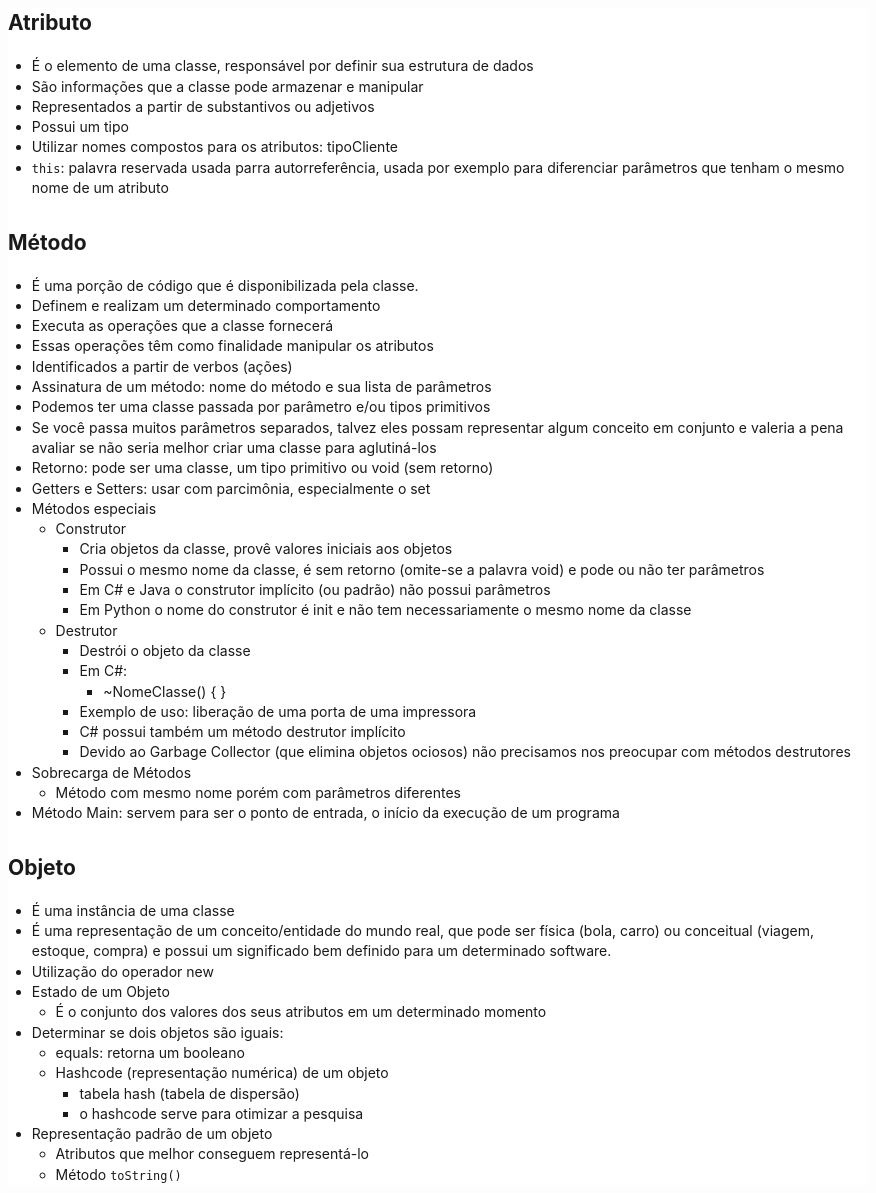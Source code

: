 ## Atributo

- É o elemento de uma classe, responsável por definir sua estrutura de dados
- São informações que a classe pode armazenar e manipular
- Representados a partir de substantivos ou adjetivos
- Possui um tipo
- Utilizar nomes compostos para os atributos: tipoCliente
- ```this```: palavra reservada usada parra autorreferência, usada por exemplo para diferenciar parâmetros que tenham o mesmo nome de um atributo

## Método
 
- É uma porção de código que é disponibilizada pela classe.
- Definem e realizam um determinado comportamento
- Executa as operações que a classe fornecerá
- Essas operações têm como finalidade manipular os atributos
- Identificados a partir de verbos (ações)
- Assinatura de um método: nome do método e sua lista de parâmetros
- Podemos ter uma classe passada por parâmetro e/ou tipos primitivos
- Se você passa muitos parâmetros separados, talvez eles possam representar algum conceito em conjunto e valeria a pena avaliar se não seria melhor criar uma classe para aglutiná-los
- Retorno: pode ser uma classe, um tipo primitivo ou void (sem retorno)
- Getters e Setters: usar com parcimônia, especialmente o set
- Métodos especiais
    - Construtor
        - Cria objetos da classe, provê valores iniciais aos objetos
        - Possui o mesmo nome da classe, é sem retorno (omite-se a palavra void) e pode ou não ter parâmetros
        - Em C# e Java o construtor implícito (ou padrão) não possui parâmetros
        - Em Python o nome do construtor é init e não tem necessariamente o mesmo nome da classe
    - Destrutor
        - Destrói o objeto da classe
        - Em C#: 
            - ~NomeClasse() { }
        - Exemplo de uso: liberação de uma porta de uma impressora
        - C# possui também um método destrutor implícito
        - Devido ao Garbage Collector (que elimina objetos ociosos) não precisamos nos preocupar com métodos destrutores
- Sobrecarga de Métodos
    - Método com mesmo nome porém com parâmetros diferentes
- Método Main: servem para ser o ponto de entrada, o início da execução de um programa


## Objeto

- É uma instância de uma classe
- É uma representação de um conceito/entidade do mundo real, que pode ser física (bola, carro) ou conceitual (viagem, estoque, compra) e possui um significado bem definido para um determinado software.
- Utilização do operador new
- Estado de um Objeto          
    - É o conjunto dos valores dos seus atributos em um determinado momento
- Determinar se dois objetos são iguais:
    - equals: retorna um booleano
    - Hashcode (representação numérica) de um objeto
        - tabela hash (tabela de dispersão)
        - o hashcode serve para otimizar a pesquisa
- Representação padrão de um objeto
    - Atributos que melhor conseguem representá-lo
    - Método ```toString()```
    